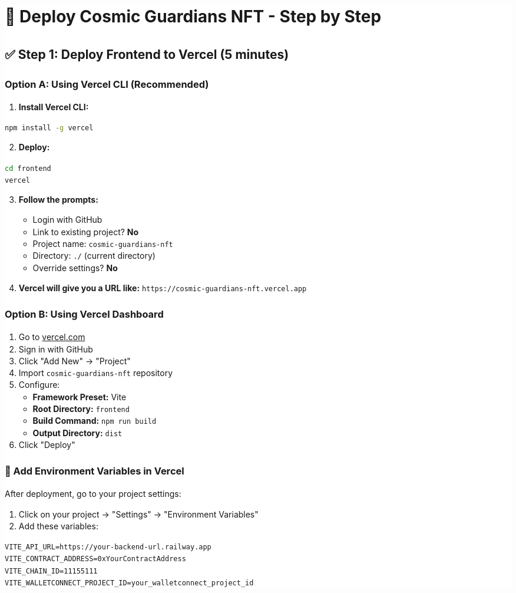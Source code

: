 # 🚀 Deploy Cosmic Guardians NFT - Step by Step

## ✅ Step 1: Deploy Frontend to Vercel (5 minutes)

### Option A: Using Vercel CLI (Recommended)

1. **Install Vercel CLI:**
```bash
npm install -g vercel
```

2. **Deploy:**
```bash
cd frontend
vercel
```

3. **Follow the prompts:**
   - Login with GitHub
   - Link to existing project? **No**
   - Project name: `cosmic-guardians-nft`
   - Directory: `./` (current directory)
   - Override settings? **No**

4. **Vercel will give you a URL like:**
   `https://cosmic-guardians-nft.vercel.app`

### Option B: Using Vercel Dashboard

1. Go to [vercel.com](https://vercel.com)
2. Sign in with GitHub
3. Click "Add New" → "Project"
4. Import `cosmic-guardians-nft` repository
5. Configure:
   - **Framework Preset:** Vite
   - **Root Directory:** `frontend`
   - **Build Command:** `npm run build`
   - **Output Directory:** `dist`
6. Click "Deploy"

### 🔑 Add Environment Variables in Vercel

After deployment, go to your project settings:

1. Click on your project → "Settings" → "Environment Variables"
2. Add these variables:

```
VITE_API_URL=https://your-backend-url.railway.app
VITE_CONTRACT_ADDRESS=0xYourContractAddress
VITE_CHAIN_ID=11155111
VITE_WALLETCONNECT_PROJECT_ID=your_walletconnect_project_id
```
